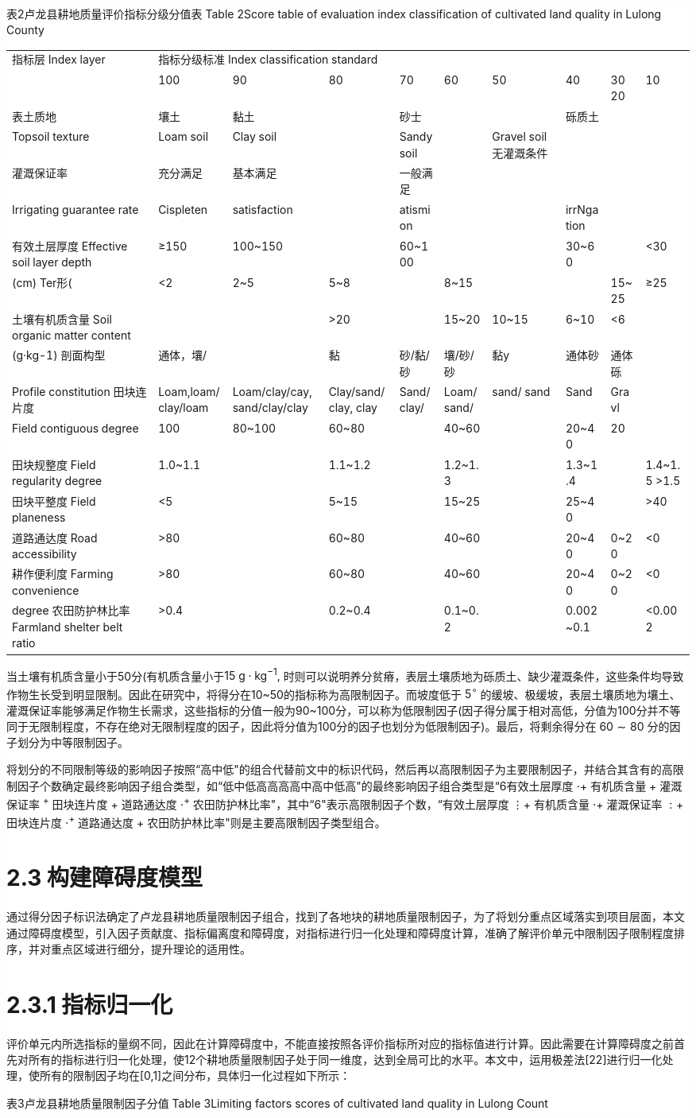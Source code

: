 表2卢龙县耕地质量评价指标分级分值表 Table 2Score table of evaluation index classification of cultivated land quality in Lulong County   

<html><body><table><tr><td rowspan="2">指标层 Index layer</td><td colspan="9">指标分级标准 Index classification standard</td></tr><tr><td>100</td><td>90</td><td>80</td><td>70</td><td>60</td><td>50</td><td>40</td><td>30 20</td><td>10</td></tr><tr><td>表土质地</td><td>壤土</td><td>黏土</td><td></td><td>砂士</td><td></td><td></td><td>砾质土</td><td></td><td></td></tr><tr><td>Topsoil texture</td><td>Loam soil</td><td>Clay soil</td><td></td><td>Sandy soil</td><td></td><td>Gravel soil 无灌溉条件</td><td></td><td></td><td></td></tr><tr><td>灌溉保证率</td><td>充分满足</td><td>基本满足</td><td></td><td>一般满足</td><td></td><td></td><td></td><td></td><td></td></tr><tr><td>Irrigating guarantee rate</td><td>Cispleten</td><td>satisfaction</td><td></td><td> atismion</td><td></td><td></td><td>irrNgation</td><td></td><td></td></tr><tr><td>有效土层厚度 Effective soil layer depth</td><td>≥150</td><td>100~150</td><td></td><td>60~100</td><td></td><td></td><td>30~60</td><td></td><td><30</td></tr><tr><td>(cm) Ter形(</td><td><2</td><td>2~5</td><td>5~8</td><td></td><td>8~15</td><td></td><td></td><td>15~25</td><td>≥25</td></tr><tr><td>土壤有机质含量 Soil organic matter content</td><td></td><td></td><td>>20</td><td></td><td>15~20</td><td>10~15</td><td>6~10</td><td><6</td><td></td></tr><tr><td>(g·kg-1) 剖面构型</td><td>通体，壤/</td><td></td><td>黏</td><td>砂/黏/砂</td><td>壤/砂/砂</td><td>黏y</td><td>通体砂</td><td>通体砾</td><td></td></tr><tr><td>Profile constitution 田块连片度</td><td>Loam,loam/ clay/loam</td><td>Loam/clay/cay, sand/clay/clay</td><td>Clay/sand/ clay, clay</td><td>Sand/clay/</td><td>Loam/sand/</td><td>sand/ sand</td><td>Sand</td><td>Gravl</td><td></td></tr><tr><td>Field contiguous degree</td><td>100</td><td>80~100</td><td>60~80</td><td></td><td>40~60</td><td></td><td>20~40</td><td>20</td><td></td></tr><tr><td>田块规整度 Field regularity degree</td><td>1.0~1.1</td><td></td><td>1.1~1.2</td><td></td><td>1.2~1.3</td><td></td><td>1.3~1.4</td><td></td><td>1.4~1.5 >1.5</td></tr><tr><td>田块平整度 Field planeness</td><td><5</td><td></td><td>5~15</td><td></td><td>15~25</td><td></td><td>25~40</td><td></td><td>>40</td></tr><tr><td>道路通达度 Road accessibility</td><td>>80</td><td></td><td>60~80</td><td></td><td>40~60</td><td></td><td>20~40</td><td>0~20</td><td><0</td></tr><tr><td>耕作便利度 Farming convenience</td><td>>80</td><td></td><td>60~80</td><td></td><td>40~60</td><td></td><td>20~40</td><td>0~20</td><td><0</td></tr><tr><td>degree 农田防护林比率 Farmland shelter belt ratio</td><td>>0.4</td><td></td><td>0.2~0.4</td><td></td><td>0.1~0.2</td><td></td><td>0.002~0.1</td><td></td><td><0.002</td></tr></table></body></html>

当土壤有机质含量小于50分(有机质含量小于$1 5 ~ \mathrm { g } { \cdot } \mathrm { k g } ^ { - 1 } ,$ 时则可以说明养分贫瘠，表层土壤质地为砾质土、缺少灌溉条件，这些条件均导致作物生长受到明显限制。因此在研究中，将得分在10\~50的指标称为高限制因子。而坡度低于 $5 ^ { \circ }$ 的缓坡、极缓坡，表层土壤质地为壤土、灌溉保证率能够满足作物生长需求，这些指标的分值一般为90\~100分，可以称为低限制因子(因子得分属于相对高低，分值为100分并不等同于无限制程度，不存在绝对无限制程度的因子，因此将分值为100分的因子也划分为低限制因子)。最后，将剩余得分在 $6 0 { \sim } 8 0$ 分的因子划分为中等限制因子。

将划分的不同限制等级的影响因子按照“高中低"的组合代替前文中的标识代码，然后再以高限制因子为主要限制因子，并结合其含有的高限制因子个数确定最终影响因子组合类型，如“低中低高高高高中高中低高"的最终影响因子组合类型是“6有效土层厚度 $\cdot +$ 有机质含量 $+$ 灌溉保证率 $^ +$ 田块连片度 $+$ 道路通达度 $\cdot ^ { + }$ 农田防护林比率"，其中“6"表示高限制因子个数，“有效土层厚度 $\vdots +$ 有机质含量 $\cdot +$ 灌溉保证率 $: +$ 田块连片度 $\cdot ^ { + }$ 道路通达度 $+$ 农田防护林比率"则是主要高限制因子类型组合。

# 2.3 构建障碍度模型

通过得分因子标识法确定了卢龙县耕地质量限制因子组合，找到了各地块的耕地质量限制因子，为了将划分重点区域落实到项目层面，本文通过障碍度模型，引入因子贡献度、指标偏离度和障碍度，对指标进行归一化处理和障碍度计算，准确了解评价单元中限制因子限制程度排序，并对重点区域进行细分，提升理论的适用性。

# 2.3.1 指标归一化

评价单元内所选指标的量纲不同，因此在计算障碍度中，不能直接按照各评价指标所对应的指标值进行计算。因此需要在计算障碍度之前首先对所有的指标进行归一化处理，使12个耕地质量限制因子处于同一维度，达到全局可比的水平。本文中，运用极差法[22]进行归一化处理，使所有的限制因子均在[0,1]之间分布，具体归一化过程如下所示：

表3卢龙县耕地质量限制因子分值 Table 3Limiting factors scores of cultivated land quality in Lulong Count   
